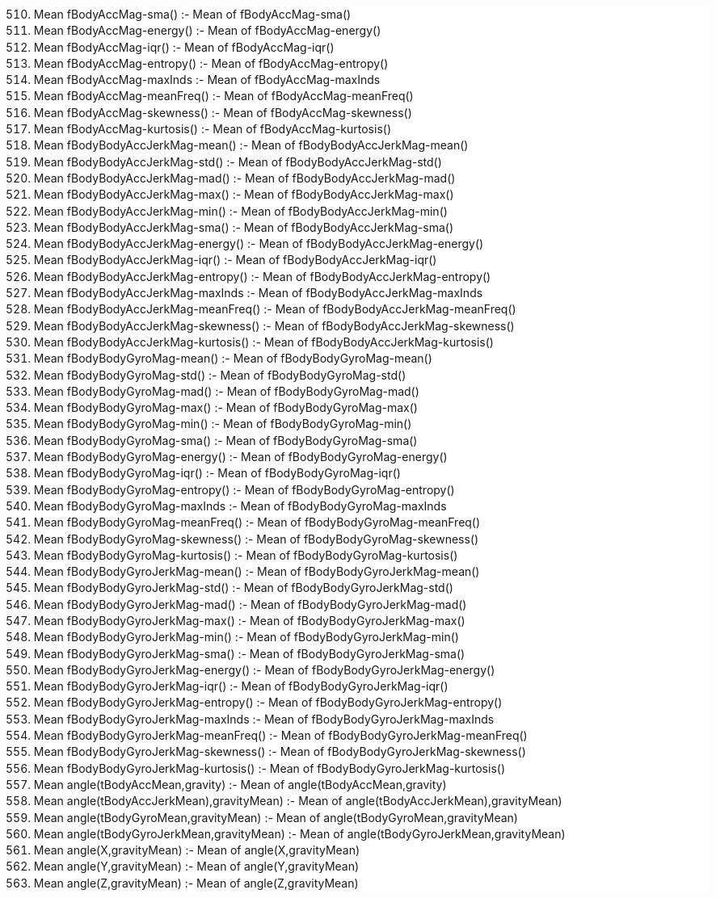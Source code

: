 510. 	Mean fBodyAccMag-sma()	:-	Mean of fBodyAccMag-sma()
511. 	Mean fBodyAccMag-energy()	:-	Mean of fBodyAccMag-energy()
512. 	Mean fBodyAccMag-iqr()	:-	Mean of fBodyAccMag-iqr()
513. 	Mean fBodyAccMag-entropy()	:-	Mean of fBodyAccMag-entropy()
514. 	Mean fBodyAccMag-maxInds	:-	Mean of fBodyAccMag-maxInds
515. 	Mean fBodyAccMag-meanFreq()	:-	Mean of fBodyAccMag-meanFreq()
516. 	Mean fBodyAccMag-skewness()	:-	Mean of fBodyAccMag-skewness()
517. 	Mean fBodyAccMag-kurtosis()	:-	Mean of fBodyAccMag-kurtosis()
518. 	Mean fBodyBodyAccJerkMag-mean()	:-	Mean of fBodyBodyAccJerkMag-mean()
519. 	Mean fBodyBodyAccJerkMag-std()	:-	Mean of fBodyBodyAccJerkMag-std()
520. 	Mean fBodyBodyAccJerkMag-mad()	:-	Mean of fBodyBodyAccJerkMag-mad()
521. 	Mean fBodyBodyAccJerkMag-max()	:-	Mean of fBodyBodyAccJerkMag-max()
522. 	Mean fBodyBodyAccJerkMag-min()	:-	Mean of fBodyBodyAccJerkMag-min()
523. 	Mean fBodyBodyAccJerkMag-sma()	:-	Mean of fBodyBodyAccJerkMag-sma()
524. 	Mean fBodyBodyAccJerkMag-energy()	:-	Mean of fBodyBodyAccJerkMag-energy()
525. 	Mean fBodyBodyAccJerkMag-iqr()	:-	Mean of fBodyBodyAccJerkMag-iqr()
526. 	Mean fBodyBodyAccJerkMag-entropy()	:-	Mean of fBodyBodyAccJerkMag-entropy()
527. 	Mean fBodyBodyAccJerkMag-maxInds	:-	Mean of fBodyBodyAccJerkMag-maxInds
528. 	Mean fBodyBodyAccJerkMag-meanFreq()	:-	Mean of fBodyBodyAccJerkMag-meanFreq()
529. 	Mean fBodyBodyAccJerkMag-skewness()	:-	Mean of fBodyBodyAccJerkMag-skewness()
530. 	Mean fBodyBodyAccJerkMag-kurtosis()	:-	Mean of fBodyBodyAccJerkMag-kurtosis()
531. 	Mean fBodyBodyGyroMag-mean()	:-	Mean of fBodyBodyGyroMag-mean()
532. 	Mean fBodyBodyGyroMag-std()	:-	Mean of fBodyBodyGyroMag-std()
533. 	Mean fBodyBodyGyroMag-mad()	:-	Mean of fBodyBodyGyroMag-mad()
534. 	Mean fBodyBodyGyroMag-max()	:-	Mean of fBodyBodyGyroMag-max()
535. 	Mean fBodyBodyGyroMag-min()	:-	Mean of fBodyBodyGyroMag-min()
536. 	Mean fBodyBodyGyroMag-sma()	:-	Mean of fBodyBodyGyroMag-sma()
537. 	Mean fBodyBodyGyroMag-energy()	:-	Mean of fBodyBodyGyroMag-energy()
538. 	Mean fBodyBodyGyroMag-iqr()	:-	Mean of fBodyBodyGyroMag-iqr()
539. 	Mean fBodyBodyGyroMag-entropy()	:-	Mean of fBodyBodyGyroMag-entropy()
540. 	Mean fBodyBodyGyroMag-maxInds	:-	Mean of fBodyBodyGyroMag-maxInds
541. 	Mean fBodyBodyGyroMag-meanFreq()	:-	Mean of fBodyBodyGyroMag-meanFreq()
542. 	Mean fBodyBodyGyroMag-skewness()	:-	Mean of fBodyBodyGyroMag-skewness()
543. 	Mean fBodyBodyGyroMag-kurtosis()	:-	Mean of fBodyBodyGyroMag-kurtosis()
544. 	Mean fBodyBodyGyroJerkMag-mean()	:-	Mean of fBodyBodyGyroJerkMag-mean()
545. 	Mean fBodyBodyGyroJerkMag-std()	:-	Mean of fBodyBodyGyroJerkMag-std()
546. 	Mean fBodyBodyGyroJerkMag-mad()	:-	Mean of fBodyBodyGyroJerkMag-mad()
547. 	Mean fBodyBodyGyroJerkMag-max()	:-	Mean of fBodyBodyGyroJerkMag-max()
548. 	Mean fBodyBodyGyroJerkMag-min()	:-	Mean of fBodyBodyGyroJerkMag-min()
549. 	Mean fBodyBodyGyroJerkMag-sma()	:-	Mean of fBodyBodyGyroJerkMag-sma()
550. 	Mean fBodyBodyGyroJerkMag-energy()	:-	Mean of fBodyBodyGyroJerkMag-energy()
551. 	Mean fBodyBodyGyroJerkMag-iqr()	:-	Mean of fBodyBodyGyroJerkMag-iqr()
552. 	Mean fBodyBodyGyroJerkMag-entropy()	:-	Mean of fBodyBodyGyroJerkMag-entropy()
553. 	Mean fBodyBodyGyroJerkMag-maxInds	:-	Mean of fBodyBodyGyroJerkMag-maxInds
554. 	Mean fBodyBodyGyroJerkMag-meanFreq()	:-	Mean of fBodyBodyGyroJerkMag-meanFreq()
555. 	Mean fBodyBodyGyroJerkMag-skewness()	:-	Mean of fBodyBodyGyroJerkMag-skewness()
556. 	Mean fBodyBodyGyroJerkMag-kurtosis()	:-	Mean of fBodyBodyGyroJerkMag-kurtosis()
557. 	Mean angle(tBodyAccMean,gravity)	:-	Mean of angle(tBodyAccMean,gravity)
558. 	Mean angle(tBodyAccJerkMean),gravityMean)	:-	Mean of angle(tBodyAccJerkMean),gravityMean)
559. 	Mean angle(tBodyGyroMean,gravityMean)	:-	Mean of angle(tBodyGyroMean,gravityMean)
560. 	Mean angle(tBodyGyroJerkMean,gravityMean)	:-	Mean of angle(tBodyGyroJerkMean,gravityMean)
561. 	Mean angle(X,gravityMean)	:-	Mean of angle(X,gravityMean)
562. 	Mean angle(Y,gravityMean)	:-	Mean of angle(Y,gravityMean)
563. 	Mean angle(Z,gravityMean)	:-	Mean of angle(Z,gravityMean)
